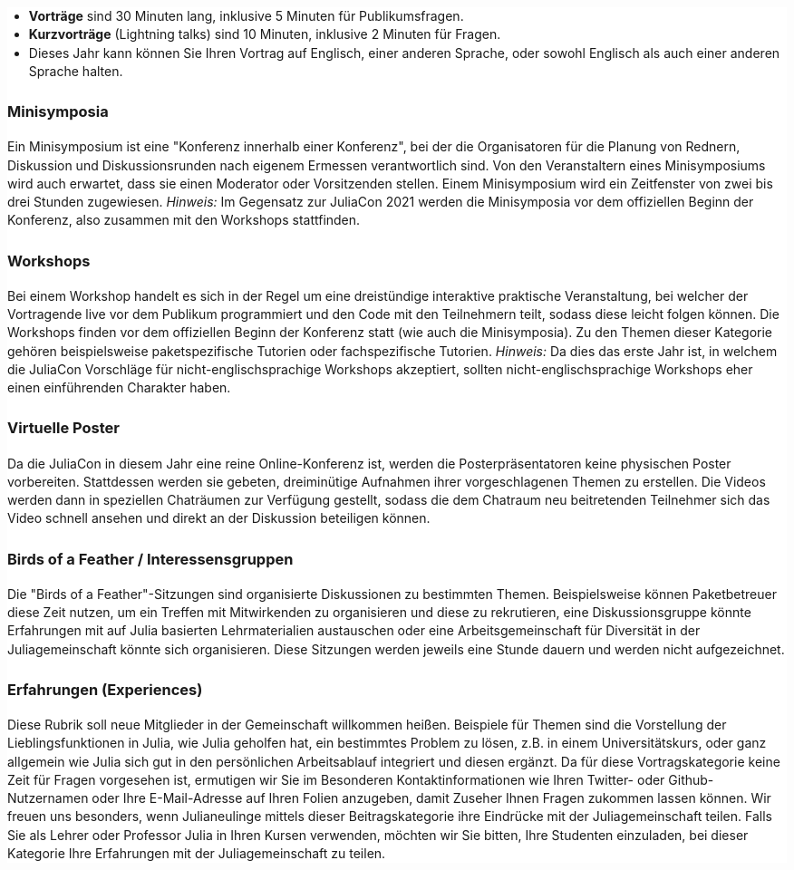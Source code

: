 - **Vorträge** sind 30 Minuten lang, inklusive 5 Minuten für Publikumsfragen.
- **Kurzvorträge** (Lightning talks) sind 10 Minuten, inklusive 2 Minuten für Fragen.
- Dieses Jahr kann können Sie Ihren Vortrag auf Englisch, einer anderen Sprache,
  oder sowohl Englisch als auch einer anderen Sprache halten.

### Minisymposia
Ein Minisymposium ist eine "Konferenz innerhalb einer Konferenz", bei der die
Organisatoren für die Planung von Rednern, Diskussion und Diskussionsrunden
nach eigenem Ermessen verantwortlich sind. Von den Veranstaltern eines
Minisymposiums wird auch erwartet, dass sie einen Moderator oder Vorsitzenden
stellen. Einem Minisymposium wird ein Zeitfenster von zwei bis drei Stunden zugewiesen.
*Hinweis:* Im Gegensatz zur JuliaCon 2021 werden die Minisymposia vor dem offiziellen
Beginn der Konferenz, also zusammen mit den Workshops stattfinden.

### Workshops
Bei einem Workshop handelt es sich in der Regel um eine dreistündige
interaktive praktische Veranstaltung, bei welcher der Vortragende live vor dem Publikum
programmiert und den Code mit den Teilnehmern teilt, sodass diese leicht
folgen können.  Die Workshops finden vor dem offiziellen Beginn der Konferenz
statt (wie auch die Minisymposia). Zu den Themen dieser Kategorie gehören beispielsweise
paketspezifische Tutorien oder fachspezifische Tutorien. *Hinweis:* Da dies das erste
Jahr ist, in welchem die JuliaCon Vorschläge für nicht-englischsprachige Workshops
akzeptiert, sollten nicht-englischsprachige Workshops eher einen einführenden
Charakter haben.

### Virtuelle Poster
Da die JuliaCon in diesem Jahr eine reine Online-Konferenz ist, werden die
Posterpräsentatoren keine physischen Poster vorbereiten. Stattdessen werden sie
gebeten, dreiminütige Aufnahmen ihrer vorgeschlagenen Themen zu erstellen. Die
Videos werden dann in speziellen Chaträumen zur Verfügung gestellt, sodass
die dem Chatraum neu beitretenden Teilnehmer sich das Video schnell ansehen und
direkt an der Diskussion beteiligen können.

### Birds of a Feather / Interessensgruppen
Die "Birds of a Feather"-Sitzungen sind organisierte Diskussionen zu bestimmten Themen.
Beispielsweise können Paketbetreuer diese Zeit nutzen, um ein Treffen mit Mitwirkenden
zu organisieren und diese zu rekrutieren, eine Diskussionsgruppe könnte Erfahrungen
mit auf Julia basierten Lehrmaterialien austauschen oder eine Arbeitsgemeinschaft
für Diversität in der Juliagemeinschaft könnte sich organisieren. Diese
Sitzungen werden jeweils eine Stunde dauern und werden nicht aufgezeichnet.

### Erfahrungen (Experiences)
Diese Rubrik soll neue Mitglieder in der Gemeinschaft willkommen
heißen. Beispiele für Themen sind die Vorstellung der Lieblingsfunktionen in
Julia, wie Julia geholfen hat, ein bestimmtes Problem zu lösen, z.B. in einem
Universitätskurs, oder ganz allgemein wie Julia sich gut in den persönlichen
Arbeitsablauf integriert und diesen ergänzt. Da für diese Vortragskategorie
keine Zeit für Fragen vorgesehen ist, ermutigen wir Sie im Besonderen
Kontaktinformationen wie Ihren Twitter- oder Github-Nutzernamen
oder Ihre E-Mail-Adresse auf Ihren Folien anzugeben, damit Zuseher Ihnen
Fragen zukommen lassen können. Wir freuen uns besonders, wenn Julianeulinge
mittels dieser Beitragskategorie ihre Eindrücke mit der Juliagemeinschaft teilen.
Falls Sie als Lehrer oder Professor Julia in Ihren Kursen verwenden, möchten
wir Sie bitten, Ihre Studenten einzuladen, bei dieser Kategorie Ihre Erfahrungen
mit der Juliagemeinschaft zu teilen.
